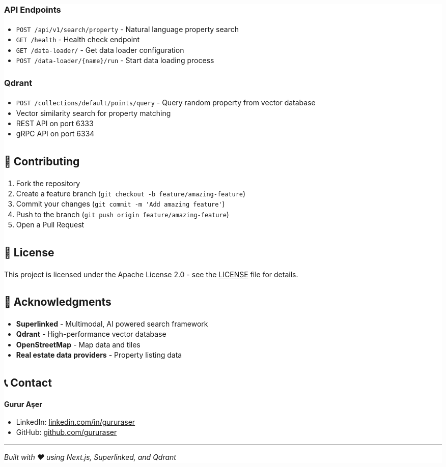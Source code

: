### API Endpoints
- `POST /api/v1/search/property` - Natural language property search
- `GET /health` - Health check endpoint
- `GET /data-loader/` - Get data loader configuration
- `POST /data-loader/{name}/run` - Start data loading process

### Qdrant
- `POST /collections/default/points/query` - Query random property from vector database
- Vector similarity search for property matching
- REST API on port 6333
- gRPC API on port 6334

## 🤝 Contributing

1. Fork the repository
2. Create a feature branch (`git checkout -b feature/amazing-feature`)
3. Commit your changes (`git commit -m 'Add amazing feature'`)
4. Push to the branch (`git push origin feature/amazing-feature`)
5. Open a Pull Request

## 📝 License

This project is licensed under the Apache License 2.0 - see the [LICENSE](LICENSE) file for details.

## 🙏 Acknowledgments

- **Superlinked** - Multimodal, AI powered search framework
- **Qdrant** - High-performance vector database
- **OpenStreetMap** - Map data and tiles
- **Real estate data providers** - Property listing data

## 📞 Contact

**Gurur Aşer**
- LinkedIn: [linkedin.com/in/gururaser](https://www.linkedin.com/in/gururaser/)
- GitHub: [github.com/gururaser](https://github.com/gururaser)

---

*Built with ❤️ using Next.js, Superlinked, and Qdrant*
